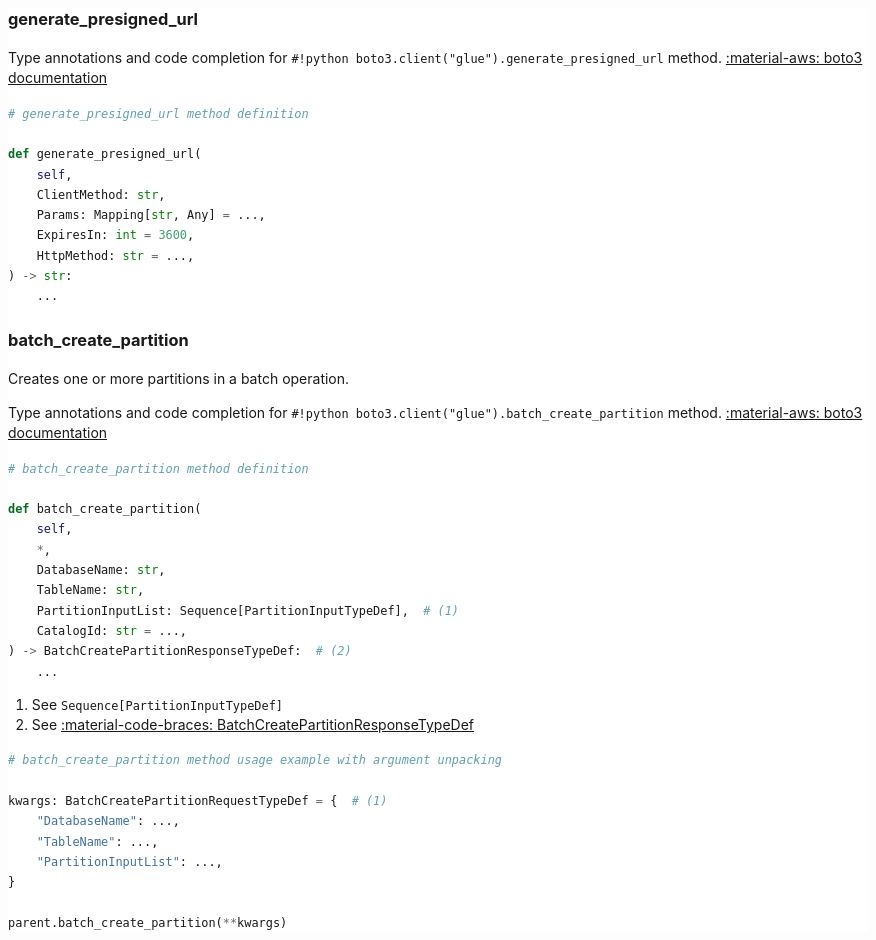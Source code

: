 
### generate\_presigned\_url



Type annotations and code completion for `#!python boto3.client("glue").generate_presigned_url` method.
[:material-aws: boto3 documentation](https://boto3.amazonaws.com/v1/documentation/api/latest/reference/services/glue/client/generate_presigned_url.html)

```python
# generate_presigned_url method definition

def generate_presigned_url(
    self,
    ClientMethod: str,
    Params: Mapping[str, Any] = ...,
    ExpiresIn: int = 3600,
    HttpMethod: str = ...,
) -> str:
    ...
```


### batch\_create\_partition

Creates one or more partitions in a batch operation.

Type annotations and code completion for `#!python boto3.client("glue").batch_create_partition` method.
[:material-aws: boto3 documentation](https://boto3.amazonaws.com/v1/documentation/api/latest/reference/services/glue/client/batch_create_partition.html)

```python
# batch_create_partition method definition

def batch_create_partition(
    self,
    *,
    DatabaseName: str,
    TableName: str,
    PartitionInputList: Sequence[PartitionInputTypeDef],  # (1)
    CatalogId: str = ...,
) -> BatchCreatePartitionResponseTypeDef:  # (2)
    ...
```

1. See `Sequence[PartitionInputTypeDef]`
2. See [:material-code-braces: BatchCreatePartitionResponseTypeDef](./type_defs.md#batchcreatepartitionresponsetypedef)


```python
# batch_create_partition method usage example with argument unpacking

kwargs: BatchCreatePartitionRequestTypeDef = {  # (1)
    "DatabaseName": ...,
    "TableName": ...,
    "PartitionInputList": ...,
}

parent.batch_create_partition(**kwargs)
```
